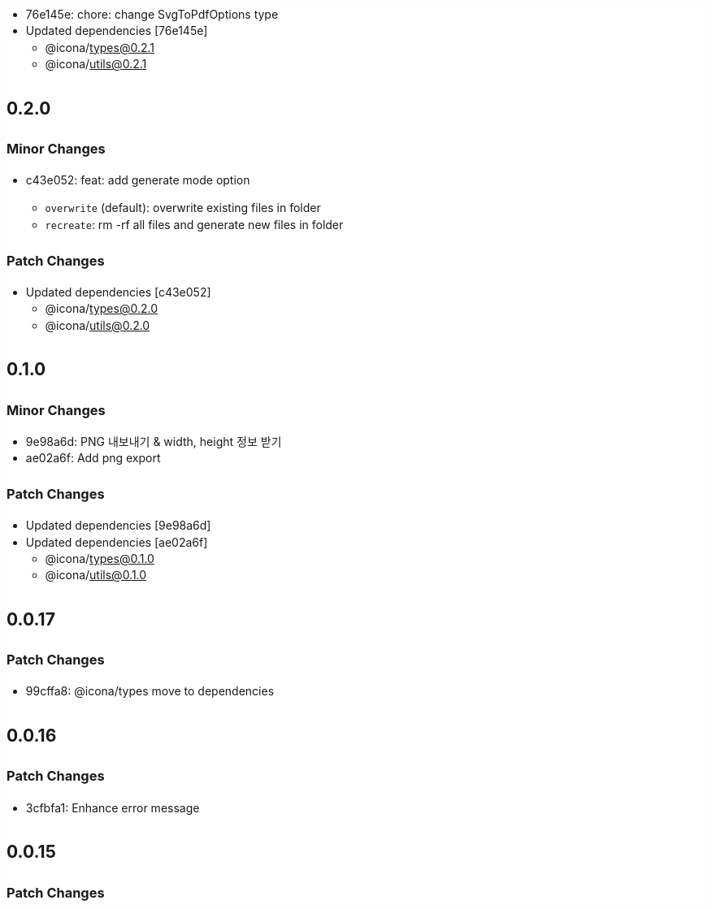 - 76e145e: chore: change SvgToPdfOptions type
- Updated dependencies [76e145e]
  - @icona/types@0.2.1
  - @icona/utils@0.2.1

## 0.2.0

### Minor Changes

- c43e052: feat: add generate mode option

  - `overwrite` (default): overwrite existing files in folder
  - `recreate`: rm -rf all files and generate new files in folder

### Patch Changes

- Updated dependencies [c43e052]
  - @icona/types@0.2.0
  - @icona/utils@0.2.0

## 0.1.0

### Minor Changes

- 9e98a6d: PNG 내보내기 & width, height 정보 받기
- ae02a6f: Add png export

### Patch Changes

- Updated dependencies [9e98a6d]
- Updated dependencies [ae02a6f]
  - @icona/types@0.1.0
  - @icona/utils@0.1.0

## 0.0.17

### Patch Changes

- 99cffa8: @icona/types move to dependencies

## 0.0.16

### Patch Changes

- 3cfbfa1: Enhance error message

## 0.0.15

### Patch Changes
